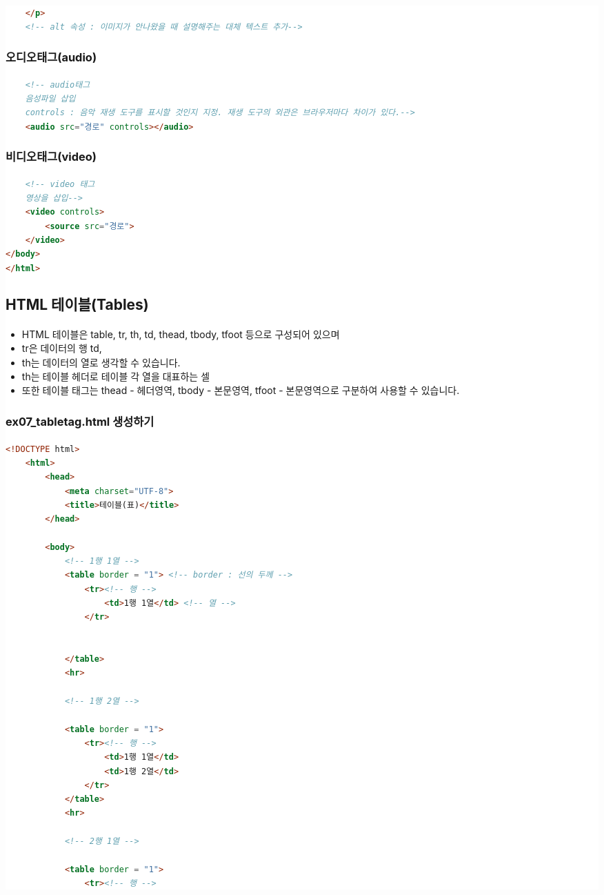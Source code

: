 ```html
    </p>
    <!-- alt 속성 : 이미지가 안나왔을 때 설명해주는 대체 텍스트 추가-->
```
### 오디오태그(audio)
```html
    <!-- audio태그 
    음성파일 삽입
    controls : 음악 재생 도구를 표시할 것인지 지정. 재생 도구의 외관은 브라우저마다 차이가 있다.-->
    <audio src="경로" controls></audio>
```
### 비디오태그(video)
```html
    <!-- video 태그
    영상을 삽입-->
    <video controls>
        <source src="경로">
    </video>
</body>
</html>
```
## HTML 테이블(Tables)
- HTML 테이블은 table, tr, th, td, thead, tbody, tfoot 등으로 구성되어 있으며 
- tr은 데이터의 행 td, 
- th는 데이터의 열로 생각할 수 있습니다.
- th는 테이블 헤더로 테이블 각 열을 대표하는 셀
- 또한 테이블 태그는 thead - 헤더영역, tbody - 본문영역, tfoot - 본문영역으로 구분하여 사용할 수 있습니다.

### ex07_tabletag.html 생성하기
```html
<!DOCTYPE html>
	<html>
		<head>
			<meta charset="UTF-8">
			<title>테이블(표)</title>
		</head>
		
		<body>
			<!-- 1행 1열 -->
			<table border = "1"> <!-- border : 선의 두께 -->
				<tr><!-- 행 -->
					<td>1행 1열</td> <!-- 열 -->
				</tr>
				
				
			</table>
			<hr>
			
			<!-- 1행 2열 -->
			
			<table border = "1"> 
				<tr><!-- 행 -->
					<td>1행 1열</td> 
					<td>1행 2열</td> 
				</tr>	
			</table>
			<hr>
			
			<!-- 2행 1열 -->
			
			<table border = "1"> 
				<tr><!-- 행 -->
```